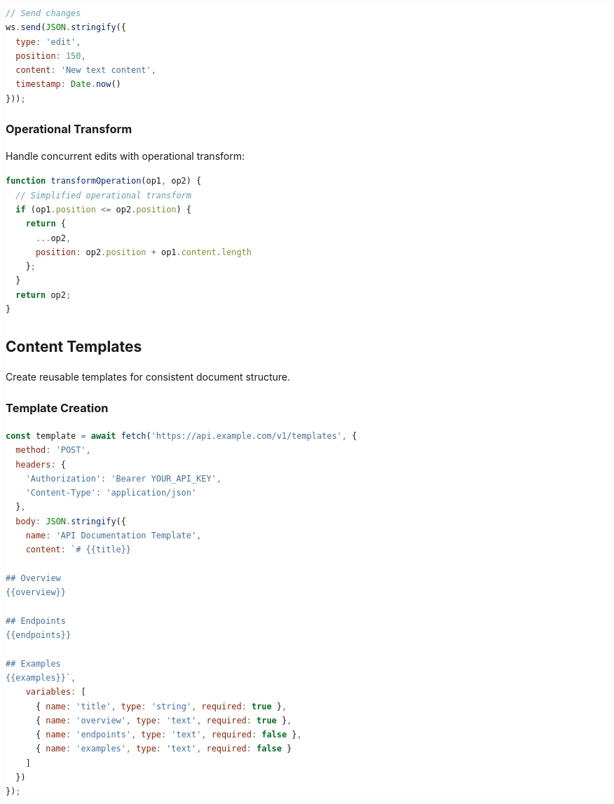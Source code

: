 ```javascript
// Send changes
ws.send(JSON.stringify({
  type: 'edit',
  position: 150,
  content: 'New text content',
  timestamp: Date.now()
}));
```

### Operational Transform

Handle concurrent edits with operational transform:

```javascript
function transformOperation(op1, op2) {
  // Simplified operational transform
  if (op1.position <= op2.position) {
    return {
      ...op2,
      position: op2.position + op1.content.length
    };
  }
  return op2;
}
```

## Content Templates

Create reusable templates for consistent document structure.

### Template Creation

```javascript
const template = await fetch('https://api.example.com/v1/templates', {
  method: 'POST',
  headers: {
    'Authorization': 'Bearer YOUR_API_KEY',
    'Content-Type': 'application/json'
  },
  body: JSON.stringify({
    name: 'API Documentation Template',
    content: `# {{title}}

## Overview
{{overview}}

## Endpoints
{{endpoints}}

## Examples
{{examples}}`,
    variables: [
      { name: 'title', type: 'string', required: true },
      { name: 'overview', type: 'text', required: true },
      { name: 'endpoints', type: 'text', required: false },
      { name: 'examples', type: 'text', required: false }
    ]
  })
});
```
